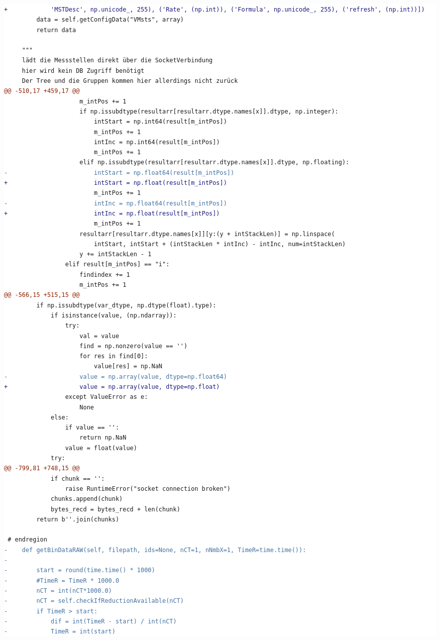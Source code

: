```diff
+            'MSTDesc', np.unicode_, 255), ('Rate', (np.int)), ('Formula', np.unicode_, 255), ('refresh', (np.int))])
         data = self.getConfigData("VMsts", array)
         return data
 
     """
     lädt die Messstellen direkt über die SocketVerbindung
     hier wird kein DB Zugriff benötigt
     Der Tree und die Gruppen kommen hier allerdings nicht zurück
@@ -510,17 +459,17 @@
                     m_intPos += 1
                     if np.issubdtype(resultarr[resultarr.dtype.names[x]].dtype, np.integer):
                         intStart = np.int64(result[m_intPos])
                         m_intPos += 1
                         intInc = np.int64(result[m_intPos])
                         m_intPos += 1
                     elif np.issubdtype(resultarr[resultarr.dtype.names[x]].dtype, np.floating):
-                        intStart = np.float64(result[m_intPos])
+                        intStart = np.float(result[m_intPos])
                         m_intPos += 1
-                        intInc = np.float64(result[m_intPos])
+                        intInc = np.float(result[m_intPos])
                         m_intPos += 1
                     resultarr[resultarr.dtype.names[x]][y:(y + intStackLen)] = np.linspace(
                         intStart, intStart + (intStackLen * intInc) - intInc, num=intStackLen)
                     y += intStackLen - 1
                 elif result[m_intPos] == "i":
                     findindex += 1
                     m_intPos += 1
@@ -566,15 +515,15 @@
         if np.issubdtype(var_dtype, np.dtype(float).type):
             if isinstance(value, (np.ndarray)):
                 try:
                     val = value
                     find = np.nonzero(value == '')
                     for res in find[0]:
                         value[res] = np.NaN
-                    value = np.array(value, dtype=np.float64)
+                    value = np.array(value, dtype=np.float)
                 except ValueError as e:
                     None
             else:
                 if value == '':
                     return np.NaN
                 value = float(value)
             try:
@@ -799,81 +748,15 @@
             if chunk == '':
                 raise RuntimeError("socket connection broken")
             chunks.append(chunk)
             bytes_recd = bytes_recd + len(chunk)
         return b''.join(chunks)
 
 # endregion
-    def getBinDataRAW(self, filepath, ids=None, nCT=1, nNmbX=1, TimeR=time.time()):
-        
-        start = round(time.time() * 1000)
-        #TimeR = TimeR * 1000.0
-        nCT = int(nCT*1000.0)
-        nCT = self.checkIfReductionAvailable(nCT)
-        if TimeR > start:
-            dif = int(TimeR - start) / int(nCT)
-            TimeR = int(start)
```